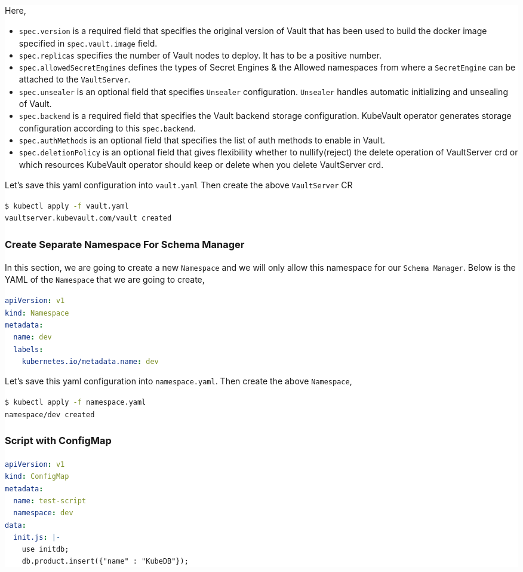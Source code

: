 Here,

- `spec.version` is a required field that specifies the original version of Vault that has been used to build the docker image specified in `spec.vault.image` field.
- `spec.replicas` specifies the number of Vault nodes to deploy. It has to be a positive number.
- `spec.allowedSecretEngines` defines the types of Secret Engines & the Allowed namespaces from where a `SecretEngine` can be attached to the `VaultServer`.
- `spec.unsealer` is an optional field that specifies `Unsealer` configuration. `Unsealer` handles automatic initializing and unsealing of Vault.
- `spec.backend` is a required field that specifies the Vault backend storage configuration. KubeVault operator generates storage configuration according to this `spec.backend`.
- `spec.authMethods` is an optional field that specifies the list of auth methods to enable in Vault.
- `spec.deletionPolicy` is an optional field that gives flexibility whether to nullify(reject) the delete operation of VaultServer crd or which resources KubeVault operator should keep or delete when you delete VaultServer crd. 


Let’s save this yaml configuration into `vault.yaml` Then create the above `VaultServer` CR

```bash
$ kubectl apply -f vault.yaml
vaultserver.kubevault.com/vault created
```

### Create Separate Namespace For Schema Manager

In this section, we are going to create a new `Namespace` and we will only allow this namespace for our `Schema Manager`. Below is the YAML of the `Namespace` that we are going to create,

```yaml
apiVersion: v1
kind: Namespace
metadata:
  name: dev
  labels:
    kubernetes.io/metadata.name: dev
```

Let’s save this yaml configuration into `namespace.yaml`. Then create the above `Namespace`,

```bash
$ kubectl apply -f namespace.yaml
namespace/dev created
```


### Script with ConfigMap

```yaml
apiVersion: v1
kind: ConfigMap
metadata:
  name: test-script
  namespace: dev
data:
  init.js: |-
    use initdb;
    db.product.insert({"name" : "KubeDB"});
```
